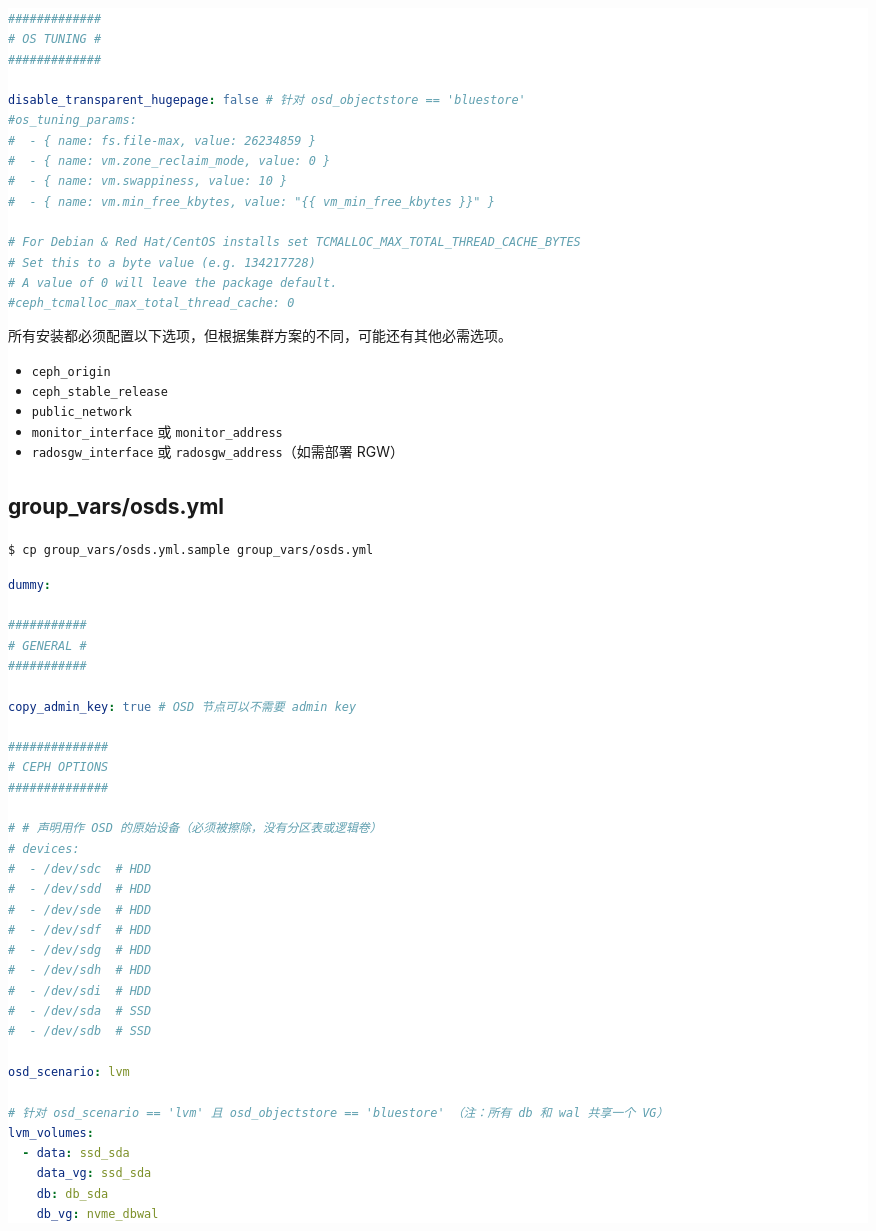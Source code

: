 ```yaml
#############
# OS TUNING #
#############

disable_transparent_hugepage: false # 针对 osd_objectstore == 'bluestore'
#os_tuning_params:
#  - { name: fs.file-max, value: 26234859 }
#  - { name: vm.zone_reclaim_mode, value: 0 }
#  - { name: vm.swappiness, value: 10 }
#  - { name: vm.min_free_kbytes, value: "{{ vm_min_free_kbytes }}" }

# For Debian & Red Hat/CentOS installs set TCMALLOC_MAX_TOTAL_THREAD_CACHE_BYTES
# Set this to a byte value (e.g. 134217728)
# A value of 0 will leave the package default.
#ceph_tcmalloc_max_total_thread_cache: 0
```

所有安装都必须配置以下选项，但根据集群方案的不同，可能还有其他必需选项。

* `ceph_origin`
* `ceph_stable_release`
* `public_network`
* `monitor_interface` 或 `monitor_address`
* `radosgw_interface` 或 `radosgw_address`（如需部署 RGW）



## group_vars/osds.yml

```sh
$ cp group_vars/osds.yml.sample group_vars/osds.yml
```

```yml
dummy:

###########
# GENERAL #
###########

copy_admin_key: true # OSD 节点可以不需要 admin key

##############
# CEPH OPTIONS
##############

# # 声明用作 OSD 的原始设备（必须被擦除，没有分区表或逻辑卷）
# devices:
#  - /dev/sdc  # HDD
#  - /dev/sdd  # HDD
#  - /dev/sde  # HDD
#  - /dev/sdf  # HDD
#  - /dev/sdg  # HDD
#  - /dev/sdh  # HDD
#  - /dev/sdi  # HDD
#  - /dev/sda  # SSD
#  - /dev/sdb  # SSD

osd_scenario: lvm

# 针对 osd_scenario == 'lvm' 且 osd_objectstore == 'bluestore' （注：所有 db 和 wal 共享一个 VG）
lvm_volumes:
  - data: ssd_sda
    data_vg: ssd_sda
    db: db_sda
    db_vg: nvme_dbwal
```